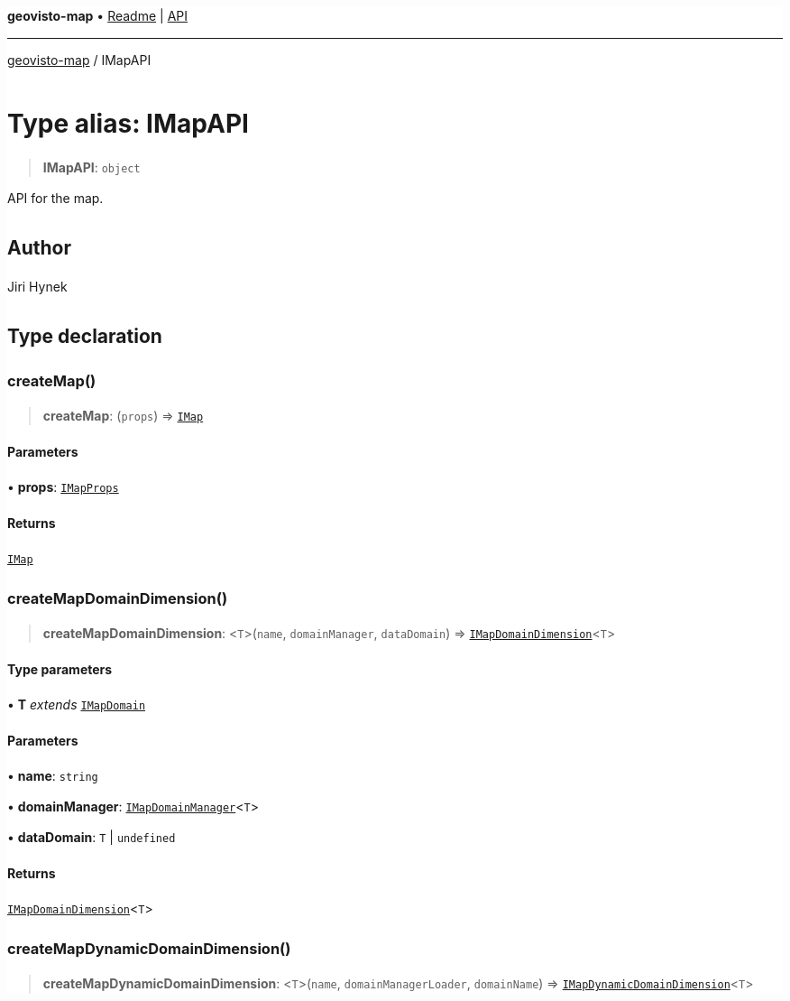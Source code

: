 **geovisto-map** • [Readme](../README.md) \| [API](../globals.md)

***

[geovisto-map](../README.md) / IMapAPI

# Type alias: IMapAPI

> **IMapAPI**: `object`

API for the map.

## Author

Jiri Hynek

## Type declaration

### createMap()

> **createMap**: (`props`) => [`IMap`](../interfaces/IMap.md)

#### Parameters

• **props**: [`IMapProps`](IMapProps.md)

#### Returns

[`IMap`](../interfaces/IMap.md)

### createMapDomainDimension()

> **createMapDomainDimension**: \<`T`\>(`name`, `domainManager`, `dataDomain`) => [`IMapDomainDimension`](../interfaces/IMapDomainDimension.md)\<`T`\>

#### Type parameters

• **T** *extends* [`IMapDomain`](../interfaces/IMapDomain.md)

#### Parameters

• **name**: `string`

• **domainManager**: [`IMapDomainManager`](../interfaces/IMapDomainManager.md)\<`T`\>

• **dataDomain**: `T` \| `undefined`

#### Returns

[`IMapDomainDimension`](../interfaces/IMapDomainDimension.md)\<`T`\>

### createMapDynamicDomainDimension()

> **createMapDynamicDomainDimension**: \<`T`\>(`name`, `domainManagerLoader`, `domainName`) => [`IMapDynamicDomainDimension`](../interfaces/IMapDynamicDomainDimension.md)\<`T`\>
